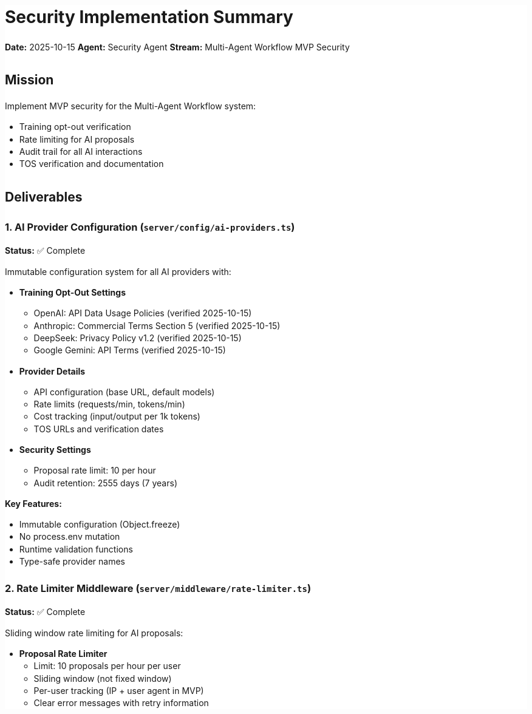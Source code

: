# Security Implementation Summary

**Date:** 2025-10-15
**Agent:** Security Agent
**Stream:** Multi-Agent Workflow MVP Security

## Mission

Implement MVP security for the Multi-Agent Workflow system:
- Training opt-out verification
- Rate limiting for AI proposals
- Audit trail for all AI interactions
- TOS verification and documentation

## Deliverables

### 1. AI Provider Configuration (`server/config/ai-providers.ts`)

**Status:** ✅ Complete

Immutable configuration system for all AI providers with:

- **Training Opt-Out Settings**
  - OpenAI: API Data Usage Policies (verified 2025-10-15)
  - Anthropic: Commercial Terms Section 5 (verified 2025-10-15)
  - DeepSeek: Privacy Policy v1.2 (verified 2025-10-15)
  - Google Gemini: API Terms (verified 2025-10-15)

- **Provider Details**
  - API configuration (base URL, default models)
  - Rate limits (requests/min, tokens/min)
  - Cost tracking (input/output per 1k tokens)
  - TOS URLs and verification dates

- **Security Settings**
  - Proposal rate limit: 10 per hour
  - Audit retention: 2555 days (7 years)

**Key Features:**
- Immutable configuration (Object.freeze)
- No process.env mutation
- Runtime validation functions
- Type-safe provider names

### 2. Rate Limiter Middleware (`server/middleware/rate-limiter.ts`)

**Status:** ✅ Complete

Sliding window rate limiting for AI proposals:

- **Proposal Rate Limiter**
  - Limit: 10 proposals per hour per user
  - Sliding window (not fixed window)
  - Per-user tracking (IP + user agent in MVP)
  - Clear error messages with retry information
